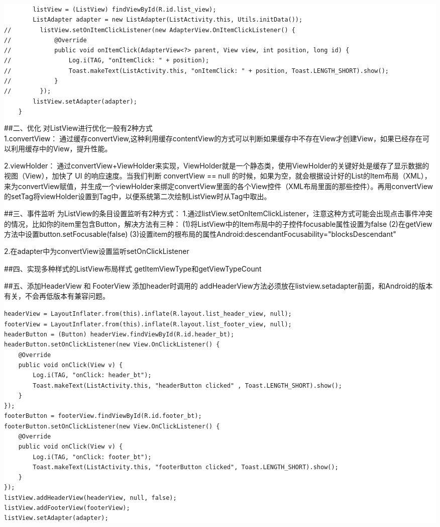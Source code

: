             listView = (ListView) findViewById(R.id.list_view);
            ListAdapter adapter = new ListAdapter(ListActivity.this, Utils.initData());
    //        listView.setOnItemClickListener(new AdapterView.OnItemClickListener() {
    //            @Override
    //            public void onItemClick(AdapterView<?> parent, View view, int position, long id) {
    //                Log.i(TAG, "onItemClick: " + position);
    //                Toast.makeText(ListActivity.this, "onItemClick: " + position, Toast.LENGTH_SHORT).show();
    //            }
    //        });
            listView.setAdapter(adapter);
        }

##二、优化
对ListView进行优化一般有2种方式   
1.convertView：
通过缓存convertView,这种利用缓存contentView的方式可以判断如果缓存中不存在View才创建View，如果已经存在可以利用缓存中的View，提升性能。
    
2.viewHolder：
通过convertView+ViewHolder来实现，ViewHolder就是一个静态类，使用ViewHolder的关键好处是缓存了显示数据的视图（View），加快了 UI 的响应速度。当我们判断 convertView == null  的时候，如果为空，就会根据设计好的List的Item布局（XML），来为convertView赋值，并生成一个viewHolder来绑定convertView里面的各个View控件（XML布局里面的那些控件）。再用convertView的setTag将viewHolder设置到Tag中，以便系统第二次绘制ListView时从Tag中取出。
    
##三、事件监听
为ListView的条目设置监听有2种方式：
1.通过listView.setOnItemClickListener，注意这种方式可能会出现点击事件冲突的情况，比如你的item里包含Button，解决方法有三种：
    (1)将ListView中的Item布局中的子控件focusable属性设置为false
    (2)在getView方法中设置button.setFocusable(false)
    (3)设置item的根布局的属性Android:descendantFocusability="blocksDescendant"
    
2.在adapter中为convertView设置监听setOnClickListener

##四、实现多种样式的ListView布局样式
    getItemViewType和getViewTypeCount
    

##五、添加HeaderView 和 FooterView
添加header时调用的 addHeaderView方法必须放在listview.setadapter前面，和Android的版本有关，不会再低版本有兼容问题。
    
    headerView = LayoutInflater.from(this).inflate(R.layout.list_header_view, null);
    footerView = LayoutInflater.from(this).inflate(R.layout.list_footer_view, null);
    headerButton = (Button) headerView.findViewById(R.id.header_bt);
    headerButton.setOnClickListener(new View.OnClickListener() {
        @Override
        public void onClick(View v) {
            Log.i(TAG, "onClick: header_bt");
            Toast.makeText(ListActivity.this, "headerButton clicked" , Toast.LENGTH_SHORT).show();
        }
    });
    footerButton = footerView.findViewById(R.id.footer_bt);
    footerButton.setOnClickListener(new View.OnClickListener() {
        @Override
        public void onClick(View v) {
            Log.i(TAG, "onClick: footer_bt");
            Toast.makeText(ListActivity.this, "footerButton clicked", Toast.LENGTH_SHORT).show();
        }
    });
    listView.addHeaderView(headerView, null, false);
    listView.addFooterView(footerView);
    listView.setAdapter(adapter);
